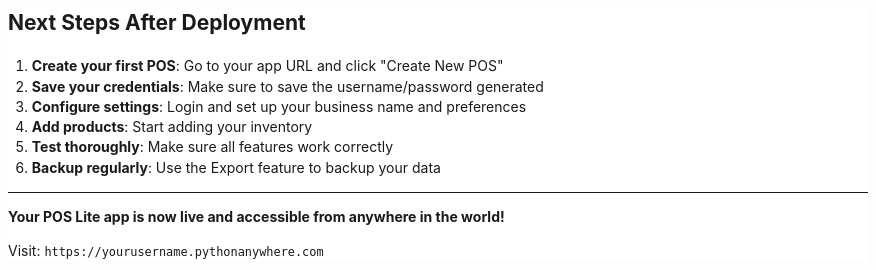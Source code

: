## Next Steps After Deployment

1. **Create your first POS**: Go to your app URL and click "Create New POS"
2. **Save your credentials**: Make sure to save the username/password generated
3. **Configure settings**: Login and set up your business name and preferences
4. **Add products**: Start adding your inventory
5. **Test thoroughly**: Make sure all features work correctly
6. **Backup regularly**: Use the Export feature to backup your data

---

**Your POS Lite app is now live and accessible from anywhere in the world!**

Visit: `https://yourusername.pythonanywhere.com`
